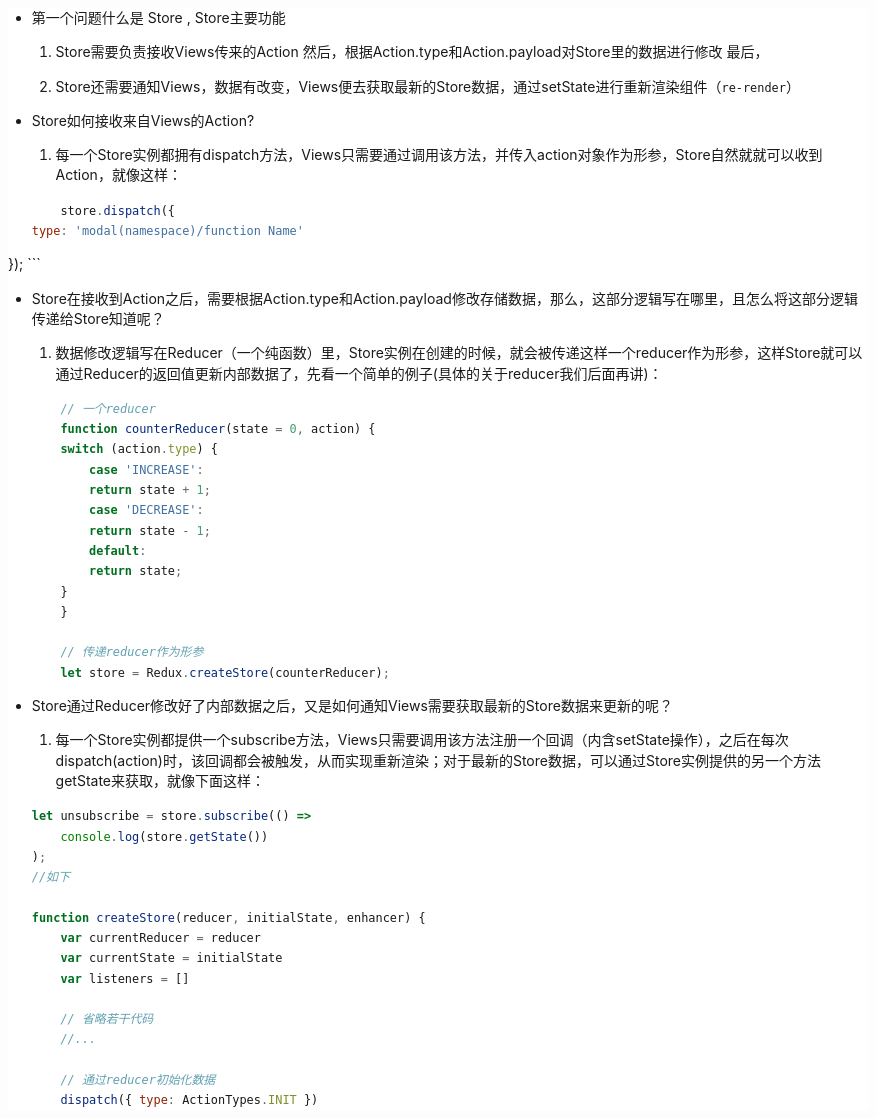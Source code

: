 *  第一个问题什么是 Store , Store主要功能


    1. Store需要负责接收Views传来的Action 然后，根据Action.type和Action.payload对Store里的数据进行修改
    最后，

    2. Store还需要通知Views，数据有改变，Views便去获取最新的Store数据，通过setState进行重新渲染组件（`re-render`）

* Store如何接收来自Views的Action?
    1.   每一个Store实例都拥有dispatch方法，Views只需要通过调用该方法，并传入action对象作为形参，Store自然就就可以收到Action，就像这样：
    ```js
        store.dispatch({
    type: 'modal(namespace)/function Name'
});
    ```
* Store在接收到Action之后，需要根据Action.type和Action.payload修改存储数据，那么，这部分逻辑写在哪里，且怎么将这部分逻辑传递给Store知道呢？
    1. 数据修改逻辑写在Reducer（一个纯函数）里，Store实例在创建的时候，就会被传递这样一个reducer作为形参，这样Store就可以通过Reducer的返回值更新内部数据了，先看一个简单的例子(具体的关于reducer我们后面再讲)：
    ```js
        // 一个reducer
        function counterReducer(state = 0, action) {
        switch (action.type) {
            case 'INCREASE':
            return state + 1;
            case 'DECREASE':
            return state - 1;
            default:
            return state;
        }
        }

        // 传递reducer作为形参
        let store = Redux.createStore(counterReducer);
    ```

* Store通过Reducer修改好了内部数据之后，又是如何通知Views需要获取最新的Store数据来更新的呢？
    1. 每一个Store实例都提供一个subscribe方法，Views只需要调用该方法注册一个回调（内含setState操作），之后在每次dispatch(action)时，该回调都会被触发，从而实现重新渲染；对于最新的Store数据，可以通过Store实例提供的另一个方法getState来获取，就像下面这样：

    ```js
    let unsubscribe = store.subscribe(() =>
        console.log(store.getState())
    );
    //如下

    function createStore(reducer, initialState, enhancer) {
        var currentReducer = reducer
        var currentState = initialState
        var listeners = []

        // 省略若干代码
        //...

        // 通过reducer初始化数据
        dispatch({ type: ActionTypes.INIT })
